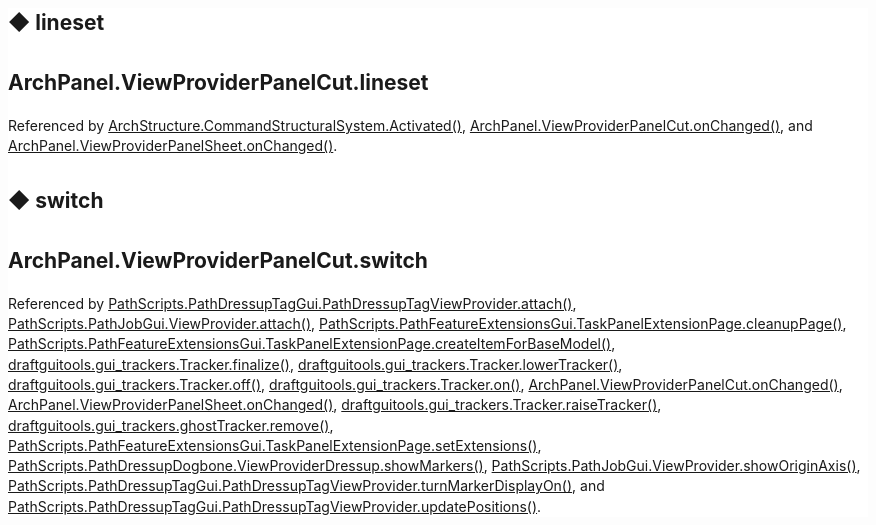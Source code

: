 ## ◆ lineset

ArchPanel.ViewProviderPanelCut.lineset  
---  
  
Referenced by
[ArchStructure.CommandStructuralSystem.Activated()](../../d7/da2/classArchStructure_1_1CommandStructuralSystem.html#ad9fb6a22ed31e00ef9c24c49d987d59c),
[ArchPanel.ViewProviderPanelCut.onChanged()](../../d6/db4/classArchPanel_1_1ViewProviderPanelCut.html#a095d6d5009cc3ac370c0f85785c16e4b),
and
[ArchPanel.ViewProviderPanelSheet.onChanged()](../../d9/d71/classArchPanel_1_1ViewProviderPanelSheet.html#a23b7c16b9daf13fbb1d9de061e3949a2).

## ◆ switch

ArchPanel.ViewProviderPanelCut.switch  
---  
  
Referenced by
[PathScripts.PathDressupTagGui.PathDressupTagViewProvider.attach()](../../dc/d08/classPathScripts_1_1PathDressupTagGui_1_1PathDressupTagViewProvider.html#a5ab69e8211c75c07d8729a776e2a47ab),
[PathScripts.PathJobGui.ViewProvider.attach()](../../d3/d3e/classPathScripts_1_1PathJobGui_1_1ViewProvider.html#a4b0b81cbeece9ca1e1972c52b970306a),
[PathScripts.PathFeatureExtensionsGui.TaskPanelExtensionPage.cleanupPage()](../../d0/de3/classPathScripts_1_1PathFeatureExtensionsGui_1_1TaskPanelExtensionPage.html#a9d7f24acedc35558022fad962ec1a329),
[PathScripts.PathFeatureExtensionsGui.TaskPanelExtensionPage.createItemForBaseModel()](../../d0/de3/classPathScripts_1_1PathFeatureExtensionsGui_1_1TaskPanelExtensionPage.html#ab5d487f9cf952c3a83c17d2e82dcec80),
[draftguitools.gui_trackers.Tracker.finalize()](../../d2/d99/classdraftguitools_1_1gui__trackers_1_1Tracker.html#ade5d7b8965fb7b5d824ecffce1c7ddf1),
[draftguitools.gui_trackers.Tracker.lowerTracker()](../../d2/d99/classdraftguitools_1_1gui__trackers_1_1Tracker.html#ad4e2306691fe67a64f71f39c9f7ad4b7),
[draftguitools.gui_trackers.Tracker.off()](../../d2/d99/classdraftguitools_1_1gui__trackers_1_1Tracker.html#a1f1fb8ed1ab4ccaf50e1e6bd08d5e393),
[draftguitools.gui_trackers.Tracker.on()](../../d2/d99/classdraftguitools_1_1gui__trackers_1_1Tracker.html#a32813b48effec28b3bbf87a4ec2104e4),
[ArchPanel.ViewProviderPanelCut.onChanged()](../../d6/db4/classArchPanel_1_1ViewProviderPanelCut.html#a095d6d5009cc3ac370c0f85785c16e4b),
[ArchPanel.ViewProviderPanelSheet.onChanged()](../../d9/d71/classArchPanel_1_1ViewProviderPanelSheet.html#a23b7c16b9daf13fbb1d9de061e3949a2),
[draftguitools.gui_trackers.Tracker.raiseTracker()](../../d2/d99/classdraftguitools_1_1gui__trackers_1_1Tracker.html#a9d42a38e2e327e9f6a5597bb88bb36ed),
[draftguitools.gui_trackers.ghostTracker.remove()](../../d9/dc6/classdraftguitools_1_1gui__trackers_1_1ghostTracker.html#a6d3d5ac2b343751035f7e31d41c87d87),
[PathScripts.PathFeatureExtensionsGui.TaskPanelExtensionPage.setExtensions()](../../d0/de3/classPathScripts_1_1PathFeatureExtensionsGui_1_1TaskPanelExtensionPage.html#a856caaf6e79ccf88242d279f1f7dd122),
[PathScripts.PathDressupDogbone.ViewProviderDressup.showMarkers()](../../df/ddb/classPathScripts_1_1PathDressupDogbone_1_1ViewProviderDressup.html#a7e76814361ac10fc76685ec77206161c),
[PathScripts.PathJobGui.ViewProvider.showOriginAxis()](../../d3/d3e/classPathScripts_1_1PathJobGui_1_1ViewProvider.html#a673fe185d276bcce7835dcce82485d9c),
[PathScripts.PathDressupTagGui.PathDressupTagViewProvider.turnMarkerDisplayOn()](../../dc/d08/classPathScripts_1_1PathDressupTagGui_1_1PathDressupTagViewProvider.html#a4e4ef3c08d6508579ba5fbe2e92a2d13),
and
[PathScripts.PathDressupTagGui.PathDressupTagViewProvider.updatePositions()](../../dc/d08/classPathScripts_1_1PathDressupTagGui_1_1PathDressupTagViewProvider.html#a9491908ddf472db45f01229e5e36ff57).
